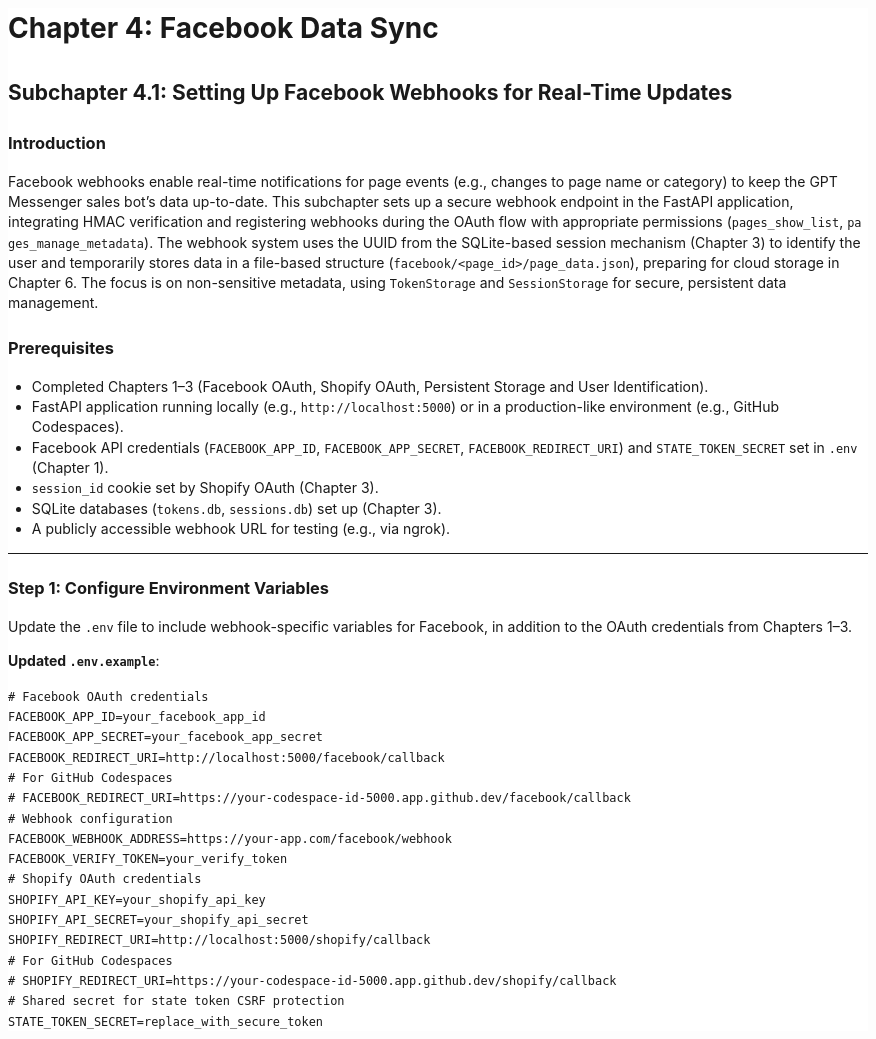 # Chapter 4: Facebook Data Sync
## Subchapter 4.1: Setting Up Facebook Webhooks for Real-Time Updates

### Introduction
Facebook webhooks enable real-time notifications for page events (e.g., changes to page name or category) to keep the GPT Messenger sales bot’s data up-to-date. This subchapter sets up a secure webhook endpoint in the FastAPI application, integrating HMAC verification and registering webhooks during the OAuth flow with appropriate permissions (`pages_show_list`, `pages_manage_metadata`). The webhook system uses the UUID from the SQLite-based session mechanism (Chapter 3) to identify the user and temporarily stores data in a file-based structure (`facebook/<page_id>/page_data.json`), preparing for cloud storage in Chapter 6. The focus is on non-sensitive metadata, using `TokenStorage` and `SessionStorage` for secure, persistent data management.

### Prerequisites
- Completed Chapters 1–3 (Facebook OAuth, Shopify OAuth, Persistent Storage and User Identification).
- FastAPI application running locally (e.g., `http://localhost:5000`) or in a production-like environment (e.g., GitHub Codespaces).
- Facebook API credentials (`FACEBOOK_APP_ID`, `FACEBOOK_APP_SECRET`, `FACEBOOK_REDIRECT_URI`) and `STATE_TOKEN_SECRET` set in `.env` (Chapter 1).
- `session_id` cookie set by Shopify OAuth (Chapter 3).
- SQLite databases (`tokens.db`, `sessions.db`) set up (Chapter 3).
- A publicly accessible webhook URL for testing (e.g., via ngrok).

---

### Step 1: Configure Environment Variables
Update the `.env` file to include webhook-specific variables for Facebook, in addition to the OAuth credentials from Chapters 1–3.

**Updated `.env.example`**:
```plaintext
# Facebook OAuth credentials
FACEBOOK_APP_ID=your_facebook_app_id
FACEBOOK_APP_SECRET=your_facebook_app_secret
FACEBOOK_REDIRECT_URI=http://localhost:5000/facebook/callback
# For GitHub Codespaces
# FACEBOOK_REDIRECT_URI=https://your-codespace-id-5000.app.github.dev/facebook/callback
# Webhook configuration
FACEBOOK_WEBHOOK_ADDRESS=https://your-app.com/facebook/webhook
FACEBOOK_VERIFY_TOKEN=your_verify_token
# Shopify OAuth credentials
SHOPIFY_API_KEY=your_shopify_api_key
SHOPIFY_API_SECRET=your_shopify_api_secret
SHOPIFY_REDIRECT_URI=http://localhost:5000/shopify/callback
# For GitHub Codespaces
# SHOPIFY_REDIRECT_URI=https://your-codespace-id-5000.app.github.dev/shopify/callback
# Shared secret for state token CSRF protection
STATE_TOKEN_SECRET=replace_with_secure_token
```
